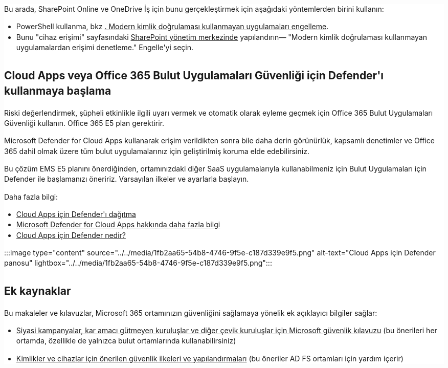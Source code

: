 Bu arada, SharePoint Online ve OneDrive İş için bunu gerçekleştirmek için aşağıdaki yöntemlerden birini kullanın:

- PowerShell kullanma, bkz [. Modern kimlik doğrulaması kullanmayan uygulamaları engelleme](/mem/intune/protect/app-modern-authentication-block).
- Bunu "cihaz erişimi" sayfasındaki <a href="https://go.microsoft.com/fwlink/?linkid=2185219" target="_blank">SharePoint yönetim merkezinde</a> yapılandırın— "Modern kimlik doğrulaması kullanmayan uygulamalardan erişimi denetleme." Engelle'yi seçin.

## <a name="get-started-with-defender-for-cloud-apps-or-office-365-cloud-app-security"></a>Cloud Apps veya Office 365 Bulut Uygulamaları Güvenliği için Defender'ı kullanmaya başlama

Riski değerlendirmek, şüpheli etkinlikle ilgili uyarı vermek ve otomatik olarak eyleme geçmek için Office 365 Bulut Uygulamaları Güvenliği kullanın. Office 365 E5 plan gerektirir.

Microsoft Defender for Cloud Apps kullanarak erişim verildikten sonra bile daha derin görünürlük, kapsamlı denetimler ve Office 365 dahil olmak üzere tüm bulut uygulamalarınız için geliştirilmiş koruma elde edebilirsiniz.

Bu çözüm EMS E5 planını önerdiğinden, ortamınızdaki diğer SaaS uygulamalarıyla kullanabilmeniz için Bulut Uygulamaları için Defender ile başlamanızı öneririz. Varsayılan ilkeler ve ayarlarla başlayın.

Daha fazla bilgi:

- [Cloud Apps için Defender'ı dağıtma](/cloud-app-security/getting-started-with-cloud-app-security)
- [Microsoft Defender for Cloud Apps hakkında daha fazla bilgi](https://www.microsoft.com/cloud-platform/cloud-app-security)
- [Cloud Apps için Defender nedir?](/cloud-app-security/what-is-cloud-app-security)

:::image type="content" source="../../media/1fb2aa65-54b8-4746-9f5e-c187d339e9f5.png" alt-text="Cloud Apps için Defender panosu" lightbox="../../media/1fb2aa65-54b8-4746-9f5e-c187d339e9f5.png":::

## <a name="additional-resources"></a>Ek kaynaklar

Bu makaleler ve kılavuzlar, Microsoft 365 ortamınızın güvenliğini sağlamaya yönelik ek açıklayıcı bilgiler sağlar:

- [Siyasi kampanyalar, kar amacı gütmeyen kuruluşlar ve diğer çevik kuruluşlar için Microsoft güvenlik kılavuzu](microsoft-security-guidance-for-political-campaigns-nonprofits-and-other-agile-o.md) (bu önerileri her ortamda, özellikle de yalnızca bulut ortamlarında kullanabilirsiniz)

- [Kimlikler ve cihazlar için önerilen güvenlik ilkeleri ve yapılandırmaları](microsoft-365-policies-configurations.md) (bu öneriler AD FS ortamları için yardım içerir)
